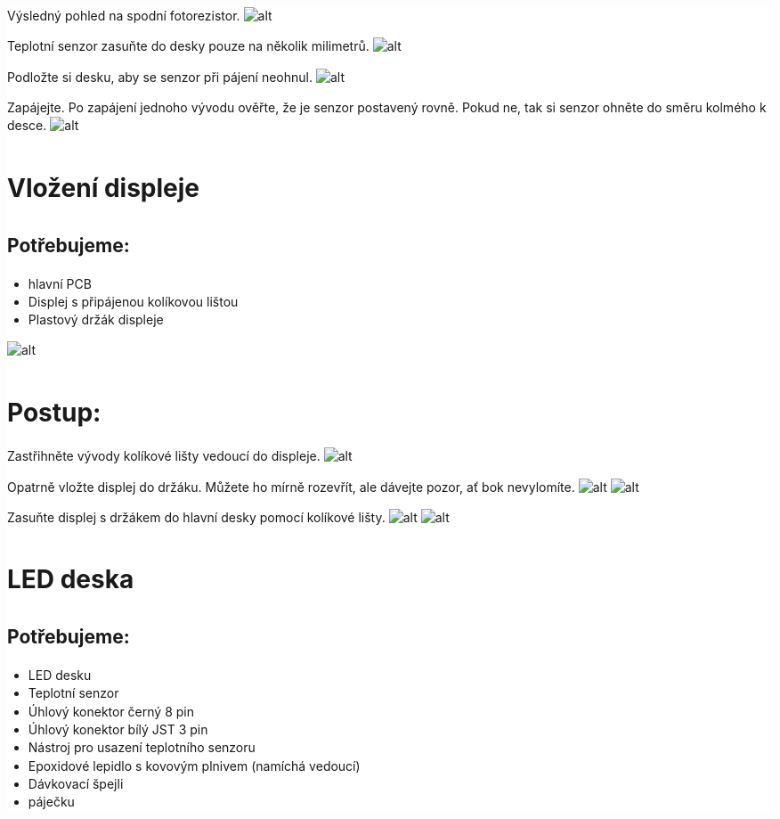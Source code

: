 Výsledný pohled na spodní fotorezistor.
![alt](SupportFiles/IMG_4761.jpeg)

Teplotní senzor zasuňte do desky pouze na několik milimetrů. 
![alt](SupportFiles/IMG_5632.jpeg)

Podložte si desku, aby se senzor při pájení neohnul.
![alt](SupportFiles/IMG_5633.jpeg)

Zapájejte. Po zapájení jednoho vývodu ověřte, že je senzor postavený rovně. Pokud ne, tak si senzor ohněte do směru kolmého k desce.
![alt](SupportFiles/IMG_5634.jpeg)


# <a name = displej>Vložení displeje</a>

## Potřebujeme:
* hlavní PCB
* Displej s připájenou kolíkovou lištou
* Plastový držák displeje

![alt](SupportFiles/IMG_4768.jpeg)

# Postup:
Zastřihněte vývody kolíkové lišty vedoucí do displeje.
![alt](SupportFiles/IMG_5637.jpeg)

Opatrně vložte displej do držáku. Můžete ho mírně rozevřít, ale dávejte pozor, ať bok nevylomíte.
![alt](SupportFiles/IMG_4771.jpeg)
![alt](SupportFiles/IMG_4773.jpeg)

Zasuňte displej s držákem do hlavní desky pomocí kolíkové lišty.
![alt](SupportFiles/IMG_4774.jpeg)
![alt](SupportFiles/IMG_4775.jpeg)


# <a name = LEDdeska>LED deska</a>

## Potřebujeme:
* LED desku
* Teplotní senzor
* Úhlový konektor černý 8 pin
* Úhlový konektor bílý JST 3 pin
* Nástroj pro usazení teplotního senzoru
* Epoxidové lepidlo s kovovým plnivem (namíchá vedoucí)
* Dávkovací špejli
* páječku
